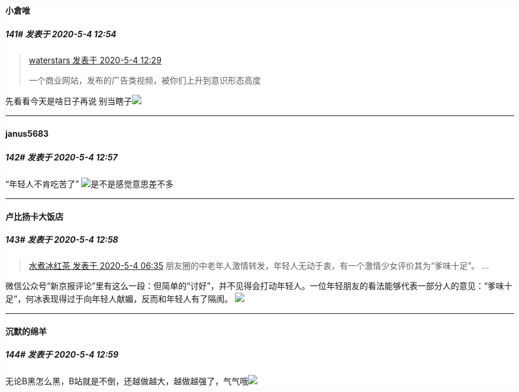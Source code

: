 ####  小倉唯  
##### 141#       发表于 2020-5-4 12:54



<blockquote><a href="httphttps://bbs.saraba1st.com/2b/forum.php?mod=redirect&amp;goto=findpost&amp;pid=47297744&amp;ptid=1932288" target="_blank">waterstars 发表于 2020-5-4 12:29</a>

一个商业网站，发布的广告类视频，被你们上升到意识形态高度</blockquote>
先看看今天是啥日子再说 别当瞎子<img src="https://static.saraba1st.com/image/smiley/face2017/037.png" referrerpolicy="no-referrer">







-----

####  janus5683  
##### 142#       发表于 2020-5-4 12:57




“年轻人不肯吃苦了”
<img src="https://static.saraba1st.com/image/smiley/face2017/037.png" referrerpolicy="no-referrer">是不是感觉意思差不多







-----

####  卢比扬卡大饭店  
##### 143#       发表于 2020-5-4 12:58



<blockquote><a href="httphttps://bbs.saraba1st.com/2b/forum.php?mod=redirect&amp;goto=findpost&amp;pid=47295539&amp;ptid=1932288" target="_blank">水煮冰红茶 发表于 2020-5-4 06:35</a>
朋友圈的中老年人激情转发，年轻人无动于衷，有一个激情少女评价其为“爹味十足”。 ...</blockquote>
微信公众号“新京报评论”里有这么一段：但简单的“讨好”，并不见得会打动年轻人。一位年轻朋友的看法能够代表一部分人的意见：“爹味十足”，何冰表现得过于向年轻人献媚，反而和年轻人有了隔阂。
<img src="https://static.saraba1st.com/image/smiley/face2017/028.png" referrerpolicy="no-referrer">







-----

####  沉默的绵羊  
##### 144#       发表于 2020-5-4 12:59




无论B黑怎么黑，B站就是不倒，还越做越大，越做越强了，气气哦<img src="https://static.saraba1st.com/image/smiley/face2017/033.png" referrerpolicy="no-referrer">
